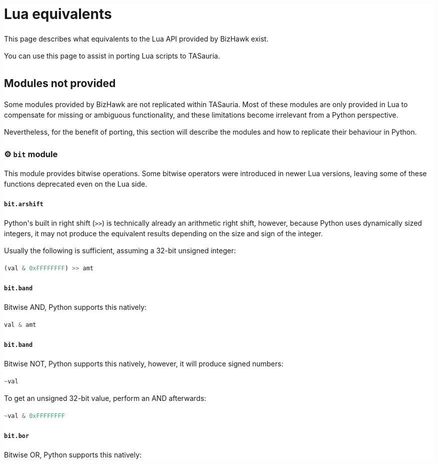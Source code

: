 
# Lua equivalents

This page describes what equivalents to the Lua API provided by BizHawk exist.

You can use this page to assist in porting Lua scripts to TASauria.

## Modules not provided

Some modules provided by BizHawk are not replicated within TASauria.
Most of these modules are only provided in Lua to compensate for missing or ambiguous functionality, and these limitations become irrelevant from a Python perspective.

Nevertheless, for the benefit of porting, this section will describe the modules and how to replicate their behaviour in Python.

### ⚙️ `bit` module

This module provides bitwise operations. Some bitwise operators were introduced in newer Lua versions, leaving some of these functions deprecated even on the Lua side.

#### `bit.arshift`

Python's built in right shift (`>>`) is technically already an arithmetic right shift, however, because Python uses dynamically sized integers, it may not produce the equivalent results depending on the size and sign of the integer.

Usually the following is sufficient, assuming a 32-bit unsigned integer:

```python
(val & 0xFFFFFFFF) >> amt
```

#### `bit.band`

Bitwise AND, Python supports this natively:

```python
val & amt
```

#### `bit.band`

Bitwise NOT, Python supports this natively, however, it will produce signed numbers:

```python
~val
```

To get an unsigned 32-bit value, perform an AND afterwards:

```python
~val & 0xFFFFFFFF
```

#### `bit.bor`

Bitwise OR, Python supports this natively:
